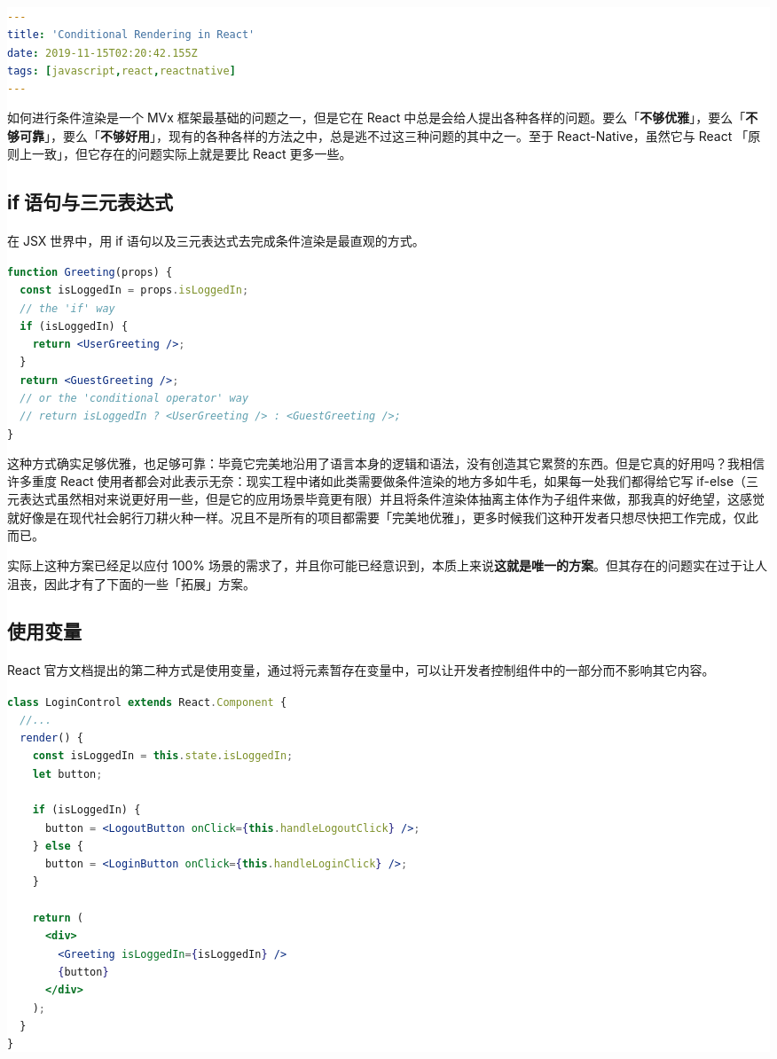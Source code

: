 ```yaml
---
title: 'Conditional Rendering in React'
date: 2019-11-15T02:20:42.155Z
tags: [javascript,react,reactnative]
---
```


如何进行条件渲染是一个 MVx 框架最基础的问题之一，但是它在 React 中总是会给人提出各种各样的问题。要么「**不够优雅**」，要么「**不够可靠**」，要么「**不够好用**」，现有的各种各样的方法之中，总是逃不过这三种问题的其中之一。至于 React-Native，虽然它与 React 「原则上一致」，但它存在的问题实际上就是要比 React 更多一些。



## if 语句与三元表达式

在 JSX 世界中，用 if 语句以及三元表达式去完成条件渲染是最直观的方式。

```jsx
function Greeting(props) {
  const isLoggedIn = props.isLoggedIn;
  // the 'if' way
  if (isLoggedIn) {
    return <UserGreeting />;
  }
  return <GuestGreeting />;
  // or the 'conditional operator' way
  // return isLoggedIn ? <UserGreeting /> : <GuestGreeting />;
}
```

这种方式确实足够优雅，也足够可靠：毕竟它完美地沿用了语言本身的逻辑和语法，没有创造其它累赘的东西。但是它真的好用吗？我相信许多重度 React 使用者都会对此表示无奈：现实工程中诸如此类需要做条件渲染的地方多如牛毛，如果每一处我们都得给它写 if-else（三元表达式虽然相对来说更好用一些，但是它的应用场景毕竟更有限）并且将条件渲染体抽离主体作为子组件来做，那我真的好绝望，这感觉就好像是在现代社会躬行刀耕火种一样。况且不是所有的项目都需要「完美地优雅」，更多时候我们这种开发者只想尽快把工作完成，仅此而已。

实际上这种方案已经足以应付 100% 场景的需求了，并且你可能已经意识到，本质上来说**这就是唯一的方案**。但其存在的问题实在过于让人沮丧，因此才有了下面的一些「拓展」方案。

## 使用变量

React 官方文档提出的第二种方式是使用变量，通过将元素暂存在变量中，可以让开发者控制组件中的一部分而不影响其它内容。

```jsx
class LoginControl extends React.Component {
  //...
  render() {
    const isLoggedIn = this.state.isLoggedIn;
    let button;

    if (isLoggedIn) {
      button = <LogoutButton onClick={this.handleLogoutClick} />;
    } else {
      button = <LoginButton onClick={this.handleLoginClick} />;
    }

    return (
      <div>
        <Greeting isLoggedIn={isLoggedIn} />
        {button}
      </div>
    );
  }
}
```

